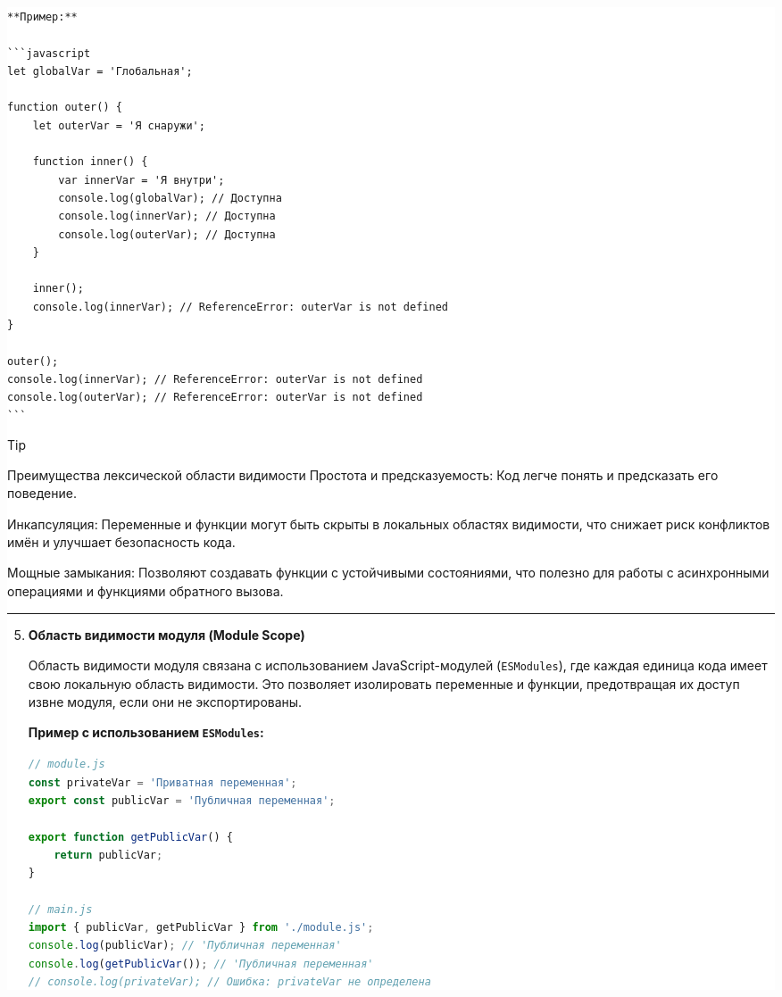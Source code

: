     **Пример:**

    ```javascript
    let globalVar = 'Глобальная';

    function outer() {
        let outerVar = 'Я снаружи';

        function inner() {
            var innerVar = 'Я внутри';
            console.log(globalVar); // Доступна
            console.log(innerVar); // Доступна
            console.log(outerVar); // Доступна
        }

        inner();
        console.log(innerVar); // ReferenceError: outerVar is not defined
    }

    outer();
    console.log(innerVar); // ReferenceError: outerVar is not defined
    console.log(outerVar); // ReferenceError: outerVar is not defined
    ```

> [!TIP]
>
> Преимущества лексической области видимости
> Простота и предсказуемость: Код легче понять и предсказать его поведение.
>
> Инкапсуляция: Переменные и функции могут быть скрыты в локальных областях видимости, что снижает риск конфликтов имён и улучшает безопасность кода.
>
> Мощные замыкания: Позволяют создавать функции с устойчивыми состояниями, что полезно для работы с асинхронными операциями и функциями обратного вызова.

---

5. **Область видимости модуля (Module Scope)**

    Область видимости модуля связана с использованием JavaScript-модулей (`ESModules`), где каждая единица кода имеет свою локальную область видимости. Это позволяет изолировать переменные и функции, предотвращая их доступ извне модуля, если они не экспортированы.

    **Пример с использованием `ESModules`:**

    ```javascript
    // module.js
    const privateVar = 'Приватная переменная';
    export const publicVar = 'Публичная переменная';

    export function getPublicVar() {
        return publicVar;
    }

    // main.js
    import { publicVar, getPublicVar } from './module.js';
    console.log(publicVar); // 'Публичная переменная'
    console.log(getPublicVar()); // 'Публичная переменная'
    // console.log(privateVar); // Ошибка: privateVar не определена
    ```
